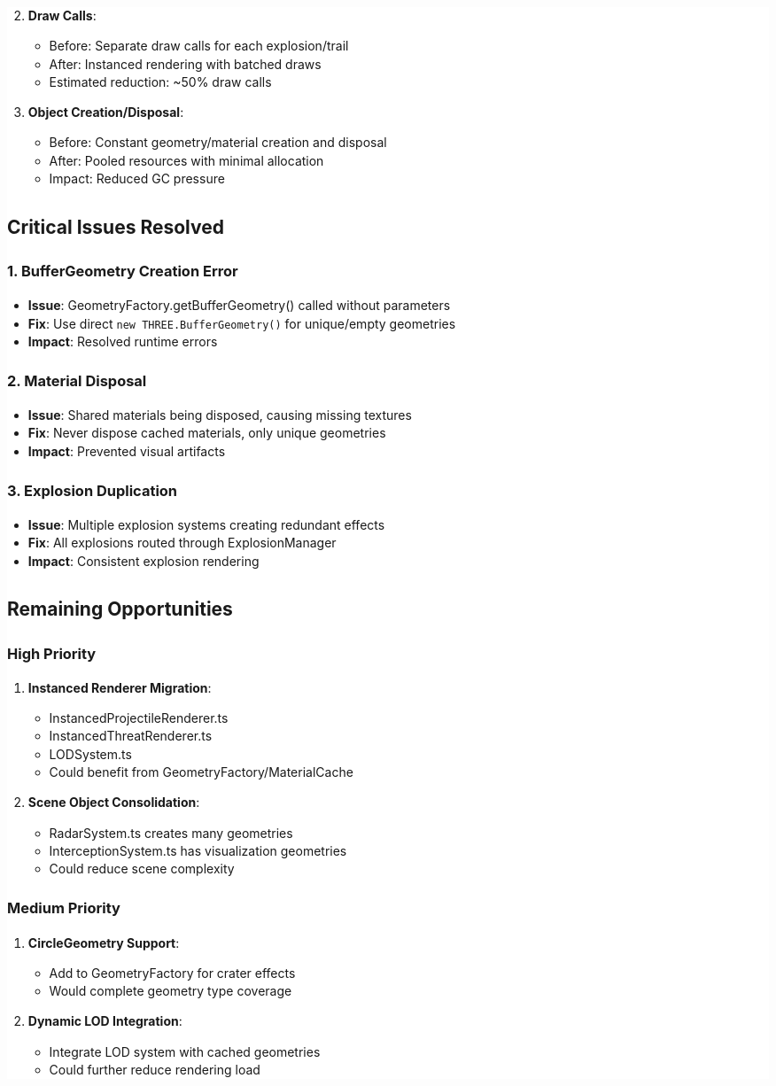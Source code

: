 2. **Draw Calls**:
   - Before: Separate draw calls for each explosion/trail
   - After: Instanced rendering with batched draws
   - Estimated reduction: ~50% draw calls

3. **Object Creation/Disposal**:
   - Before: Constant geometry/material creation and disposal
   - After: Pooled resources with minimal allocation
   - Impact: Reduced GC pressure

## Critical Issues Resolved

### 1. BufferGeometry Creation Error
- **Issue**: GeometryFactory.getBufferGeometry() called without parameters
- **Fix**: Use direct `new THREE.BufferGeometry()` for unique/empty geometries
- **Impact**: Resolved runtime errors

### 2. Material Disposal
- **Issue**: Shared materials being disposed, causing missing textures
- **Fix**: Never dispose cached materials, only unique geometries
- **Impact**: Prevented visual artifacts

### 3. Explosion Duplication
- **Issue**: Multiple explosion systems creating redundant effects
- **Fix**: All explosions routed through ExplosionManager
- **Impact**: Consistent explosion rendering

## Remaining Opportunities

### High Priority
1. **Instanced Renderer Migration**:
   - InstancedProjectileRenderer.ts
   - InstancedThreatRenderer.ts
   - LODSystem.ts
   - Could benefit from GeometryFactory/MaterialCache

2. **Scene Object Consolidation**:
   - RadarSystem.ts creates many geometries
   - InterceptionSystem.ts has visualization geometries
   - Could reduce scene complexity

### Medium Priority
1. **CircleGeometry Support**:
   - Add to GeometryFactory for crater effects
   - Would complete geometry type coverage

2. **Dynamic LOD Integration**:
   - Integrate LOD system with cached geometries
   - Could further reduce rendering load
